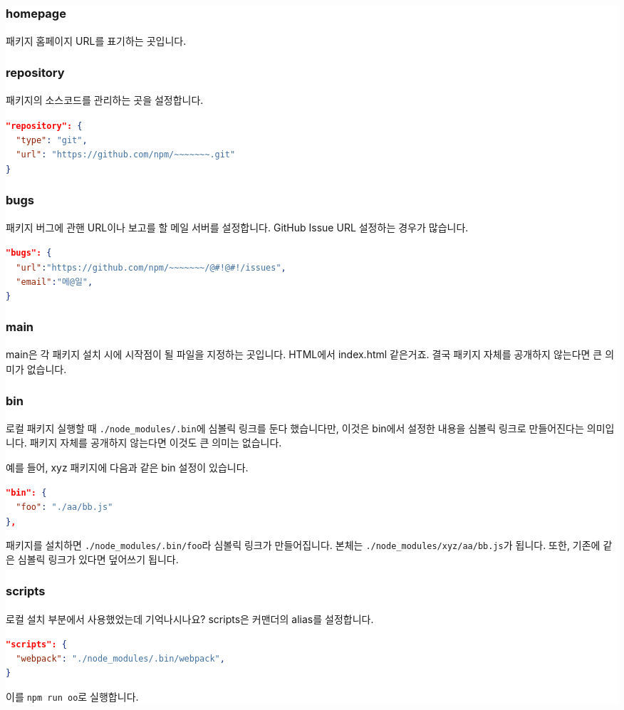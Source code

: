 ### homepage

패키지 홈페이지 URL를 표기하는 곳입니다.

### repository

패키지의 소스코드를 관리하는 곳을 설정합니다.

```json
"repository": {
  "type": "git",
  "url": "https://github.com/npm/~~~~~~~.git"
}
```

### bugs

패키지 버그에 관핸 URL이나 보고를 할 메일 서버를 설정합니다. GitHub Issue URL 설정하는 경우가 많습니다.

```json
"bugs": {
  "url":"https://github.com/npm/~~~~~~~/@#!@#!/issues",
  "email":"메@일",
}
```

### main

main은 각 패키지 설치 시에 시작점이 될 파일을 지정하는 곳입니다. HTML에서 index.html 같은거죠. 결국 패키지 자체를 공개하지 않는다면 큰 의미가 없습니다.

### bin

로컬 패키지 실행할 때 `./node_modules/.bin`에 심볼릭 링크를 둔다 했습니다만, 이것은 bin에서 설정한 내용을 심볼릭 링크로 만들어진다는 의미입니다. 패키지 자체를 공개하지 않는다면 이것도 큰 의미는 없습니다.

예를 들어, xyz 패키지에 다음과 같은 bin 설정이 있습니다.

```json
"bin": {
  "foo": "./aa/bb.js"
},
```

패키지를 설치하면 `./node_modules/.bin/foo`라 심볼릭 링크가 만들어집니다. 본체는 `./node_modules/xyz/aa/bb.js`가 됩니다. 또한, 기존에 같은 심볼릭 링크가 있다면 덮어쓰기 됩니다.

### scripts

로컬 설치 부분에서 사용했었는데 기억나시나요? scripts은 커맨더의 alias를 설정합니다.

```json
"scripts": {
  "webpack": "./node_modules/.bin/webpack",
}
```

이를 `npm run oo`로 실행합니다.

